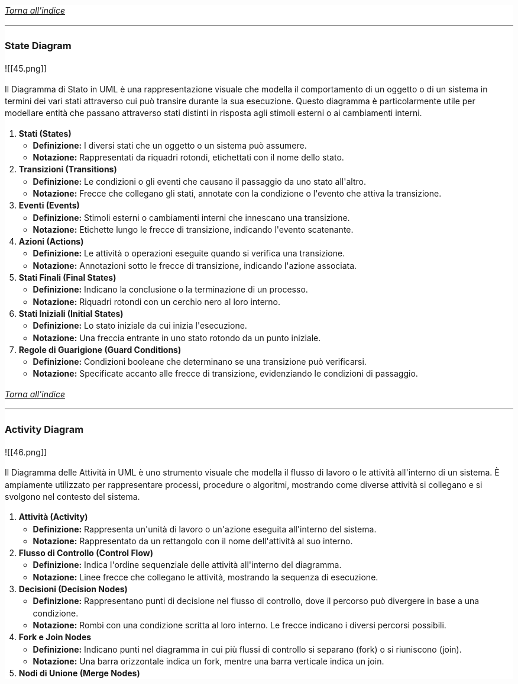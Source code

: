 [_Torna all'indice_](#indice)

---

### State Diagram

![[45.png]]

Il Diagramma di Stato in UML è una rappresentazione visuale che modella il comportamento di un oggetto o di un sistema in termini dei vari stati attraverso cui può transire durante la sua esecuzione. Questo diagramma è particolarmente utile per modellare entità che passano attraverso stati distinti in risposta agli stimoli esterni o ai cambiamenti interni.

1.  **Stati (States)**
    -   **Definizione:** I diversi stati che un oggetto o un sistema può assumere.
    -   **Notazione:** Rappresentati da riquadri rotondi, etichettati con il nome dello stato.
2.  **Transizioni (Transitions)**
    -   **Definizione:** Le condizioni o gli eventi che causano il passaggio da uno stato all'altro.
    -   **Notazione:** Frecce che collegano gli stati, annotate con la condizione o l'evento che attiva la transizione.
3.  **Eventi (Events)**
    -   **Definizione:** Stimoli esterni o cambiamenti interni che innescano una transizione.
    -   **Notazione:** Etichette lungo le frecce di transizione, indicando l'evento scatenante.
4.  **Azioni (Actions)**
    -   **Definizione:** Le attività o operazioni eseguite quando si verifica una transizione.
    -   **Notazione:** Annotazioni sotto le frecce di transizione, indicando l'azione associata.
5.  **Stati Finali (Final States)**
    -   **Definizione:** Indicano la conclusione o la terminazione di un processo.
    -   **Notazione:** Riquadri rotondi con un cerchio nero al loro interno.
6.  **Stati Iniziali (Initial States)**
    -   **Definizione:** Lo stato iniziale da cui inizia l'esecuzione.
    -   **Notazione:** Una freccia entrante in uno stato rotondo da un punto iniziale.
7.  **Regole di Guarigione (Guard Conditions)**
    -   **Definizione:** Condizioni booleane che determinano se una transizione può verificarsi.
    -   **Notazione:** Specificate accanto alle frecce di transizione, evidenziando le condizioni di passaggio.

[_Torna all'indice_](#indice)

---

### Activity Diagram

![[46.png]]

Il Diagramma delle Attività in UML è uno strumento visuale che modella il flusso di lavoro o le attività all'interno di un sistema. È ampiamente utilizzato per rappresentare processi, procedure o algoritmi, mostrando come diverse attività si collegano e si svolgono nel contesto del sistema.

1.  **Attività (Activity)**
    -   **Definizione:** Rappresenta un'unità di lavoro o un'azione eseguita all'interno del sistema.
    -   **Notazione:** Rappresentato da un rettangolo con il nome dell'attività al suo interno.
2.  **Flusso di Controllo (Control Flow)**
    -   **Definizione:** Indica l'ordine sequenziale delle attività all'interno del diagramma.
    -   **Notazione:** Linee frecce che collegano le attività, mostrando la sequenza di esecuzione.
3.  **Decisioni (Decision Nodes)**
    -   **Definizione:** Rappresentano punti di decisione nel flusso di controllo, dove il percorso può divergere in base a una condizione.
    -   **Notazione:** Rombi con una condizione scritta al loro interno. Le frecce indicano i diversi percorsi possibili.
4.  **Fork e Join Nodes**
    -   **Definizione:** Indicano punti nel diagramma in cui più flussi di controllo si separano (fork) o si riuniscono (join).
    -   **Notazione:** Una barra orizzontale indica un fork, mentre una barra verticale indica un join.
5.  **Nodi di Unione (Merge Nodes)**